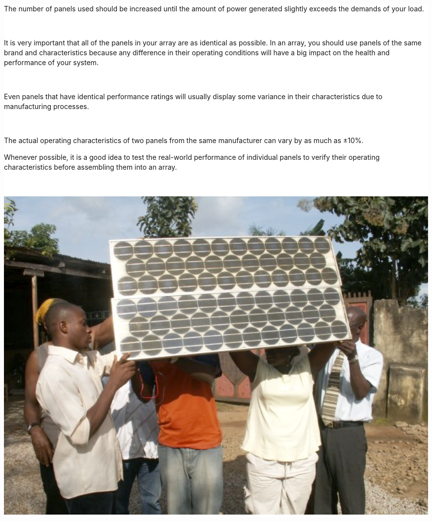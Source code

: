 The number of panels used should be increased until the amount of power
generated slightly exceeds the demands of your load.

 

It is very important that all of the panels in your array are as
identical as possible. In an array, you should use panels of the same
brand and characteristics because any difference in their operating
conditions will have a big impact on the health and performance of your
system.

 

Even panels that have identical performance ratings will usually display
some variance in their characteristics due to manufacturing processes.

 

The actual operating characteristics of two panels from the same
manufacturer can vary by as much as ±10%.

Whenever possible, it is a good idea to test the real-world performance
of individual panels to verify their operating characteristics before
assembling them into an array.

 

![](images/OGP8.png)
